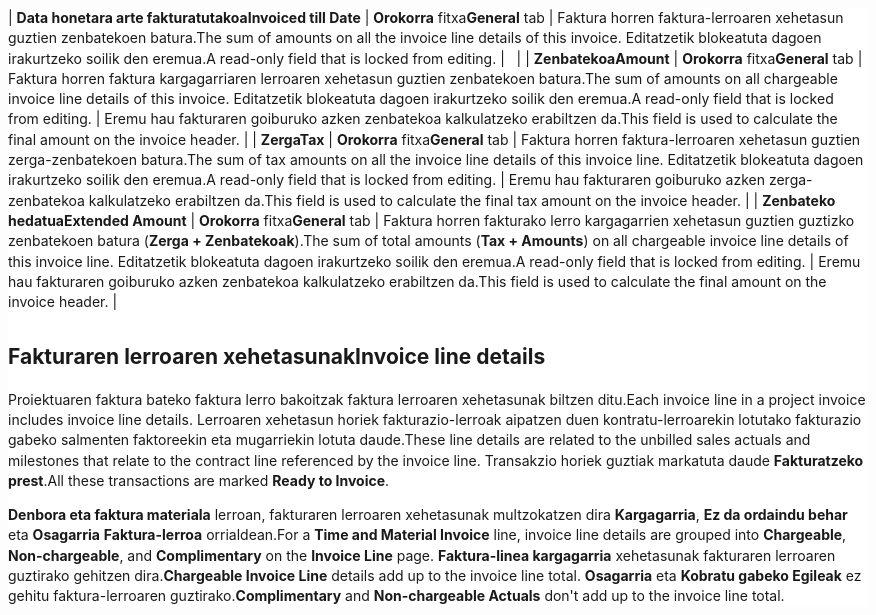 | <span data-ttu-id="a99b8-228">**Data honetara arte fakturatutakoa**</span><span class="sxs-lookup"><span data-stu-id="a99b8-228">**Invoiced till Date**</span></span> | <span data-ttu-id="a99b8-229">**Orokorra** fitxa</span><span class="sxs-lookup"><span data-stu-id="a99b8-229">**General** tab</span></span> | <span data-ttu-id="a99b8-230">Faktura horren faktura-lerroaren xehetasun guztien zenbatekoen batura.</span><span class="sxs-lookup"><span data-stu-id="a99b8-230">The sum of amounts on all the invoice line details of this invoice.</span></span> <span data-ttu-id="a99b8-231">Editatzetik blokeatuta dagoen irakurtzeko soilik den eremua.</span><span class="sxs-lookup"><span data-stu-id="a99b8-231">A read-only field that is locked from editing.</span></span> | &nbsp; |
| <span data-ttu-id="a99b8-232">**Zenbatekoa**</span><span class="sxs-lookup"><span data-stu-id="a99b8-232">**Amount**</span></span> | <span data-ttu-id="a99b8-233">**Orokorra** fitxa</span><span class="sxs-lookup"><span data-stu-id="a99b8-233">**General** tab</span></span> | <span data-ttu-id="a99b8-234">Faktura horren faktura kargagarriaren lerroaren xehetasun guztien zenbatekoen batura.</span><span class="sxs-lookup"><span data-stu-id="a99b8-234">The sum of amounts on all chargeable invoice line details of this invoice.</span></span> <span data-ttu-id="a99b8-235">Editatzetik blokeatuta dagoen irakurtzeko soilik den eremua.</span><span class="sxs-lookup"><span data-stu-id="a99b8-235">A read-only field that is locked from editing.</span></span> | <span data-ttu-id="a99b8-236">Eremu hau fakturaren goiburuko azken zenbatekoa kalkulatzeko erabiltzen da.</span><span class="sxs-lookup"><span data-stu-id="a99b8-236">This field is used to calculate the final amount on the invoice header.</span></span> |
| <span data-ttu-id="a99b8-237">**Zerga**</span><span class="sxs-lookup"><span data-stu-id="a99b8-237">**Tax**</span></span> | <span data-ttu-id="a99b8-238">**Orokorra** fitxa</span><span class="sxs-lookup"><span data-stu-id="a99b8-238">**General** tab</span></span> | <span data-ttu-id="a99b8-239">Faktura horren faktura-lerroaren xehetasun guztien zerga-zenbatekoen batura.</span><span class="sxs-lookup"><span data-stu-id="a99b8-239">The sum of tax amounts on all the invoice line details of this invoice line.</span></span> <span data-ttu-id="a99b8-240">Editatzetik blokeatuta dagoen irakurtzeko soilik den eremua.</span><span class="sxs-lookup"><span data-stu-id="a99b8-240">A read-only field that is locked from editing.</span></span> | <span data-ttu-id="a99b8-241">Eremu hau fakturaren goiburuko azken zerga-zenbatekoa kalkulatzeko erabiltzen da.</span><span class="sxs-lookup"><span data-stu-id="a99b8-241">This field is used to calculate the final tax amount on the invoice header.</span></span> |
| <span data-ttu-id="a99b8-242">**Zenbateko hedatua**</span><span class="sxs-lookup"><span data-stu-id="a99b8-242">**Extended Amount**</span></span> | <span data-ttu-id="a99b8-243">**Orokorra** fitxa</span><span class="sxs-lookup"><span data-stu-id="a99b8-243">**General** tab</span></span> | <span data-ttu-id="a99b8-244">Faktura horren fakturako lerro kargagarrien xehetasun guztien guztizko zenbatekoen batura (**Zerga + Zenbatekoak**).</span><span class="sxs-lookup"><span data-stu-id="a99b8-244">The sum of total amounts (**Tax + Amounts**) on all chargeable invoice line details of this invoice line.</span></span> <span data-ttu-id="a99b8-245">Editatzetik blokeatuta dagoen irakurtzeko soilik den eremua.</span><span class="sxs-lookup"><span data-stu-id="a99b8-245">A read-only field that is locked from editing.</span></span> | <span data-ttu-id="a99b8-246">Eremu hau fakturaren goiburuko azken zenbatekoa kalkulatzeko erabiltzen da.</span><span class="sxs-lookup"><span data-stu-id="a99b8-246">This field is used to calculate the final amount on the invoice header.</span></span> |


## <a name="invoice-line-details"></a><span data-ttu-id="a99b8-247">Fakturaren lerroaren xehetasunak</span><span class="sxs-lookup"><span data-stu-id="a99b8-247">Invoice line details</span></span>

<span data-ttu-id="a99b8-248">Proiektuaren faktura bateko faktura lerro bakoitzak faktura lerroaren xehetasunak biltzen ditu.</span><span class="sxs-lookup"><span data-stu-id="a99b8-248">Each invoice line in a project invoice includes invoice line details.</span></span> <span data-ttu-id="a99b8-249">Lerroaren xehetasun horiek fakturazio-lerroak aipatzen duen kontratu-lerroarekin lotutako fakturazio gabeko salmenten faktoreekin eta mugarriekin lotuta daude.</span><span class="sxs-lookup"><span data-stu-id="a99b8-249">These line details are related to the unbilled sales actuals and milestones that relate to the contract line referenced by the invoice line.</span></span> <span data-ttu-id="a99b8-250">Transakzio horiek guztiak markatuta daude **Fakturatzeko prest**.</span><span class="sxs-lookup"><span data-stu-id="a99b8-250">All these transactions are marked **Ready to Invoice**.</span></span>

<span data-ttu-id="a99b8-251">**Denbora eta faktura materiala** lerroan, fakturaren lerroaren xehetasunak multzokatzen dira **Kargagarria**, **Ez da ordaindu behar** eta **Osagarria** **Faktura-lerroa** orrialdean.</span><span class="sxs-lookup"><span data-stu-id="a99b8-251">For a **Time and Material Invoice** line, invoice line details are grouped into **Chargeable**, **Non-chargeable**, and **Complimentary** on the **Invoice Line** page.</span></span> <span data-ttu-id="a99b8-252">**Faktura-linea kargagarria** xehetasunak fakturaren lerroaren guztirako gehitzen dira.</span><span class="sxs-lookup"><span data-stu-id="a99b8-252">**Chargeable Invoice Line** details add up to the invoice line total.</span></span> <span data-ttu-id="a99b8-253">**Osagarria** eta **Kobratu gabeko Egileak** ez gehitu faktura-lerroaren guztirako.</span><span class="sxs-lookup"><span data-stu-id="a99b8-253">**Complimentary** and **Non-chargeable Actuals** don't add up to the invoice line total.</span></span>
